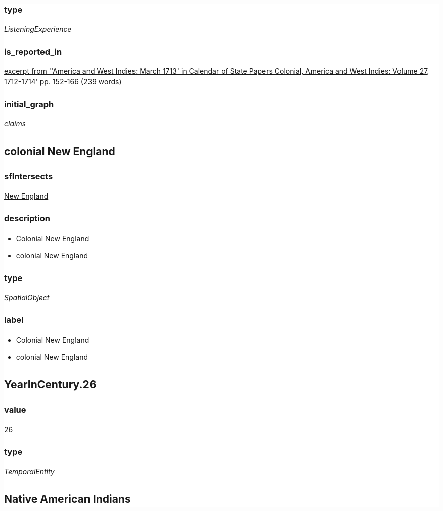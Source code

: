 ### type


*ListeningExperience*

### is_reported_in


[excerpt from ''America and West Indies: March 1713' in Calendar of State Papers Colonial, America and West Indies: Volume 27, 1712-1714' pp. 152-166 (239 words)](#excerpt-from-''America-and-West-Indies-March-1713'-in-Calendar-of-State-Papers-Colonial-America-and-West-Indies-Volume-27-1712-1714'-pp.-152-166-(239-words))

### initial_graph


*claims*

## colonial New England

### sfIntersects


[New England](#New-England)

### description

 - Colonial New England

 - colonial New England

### type


*SpatialObject*

### label

 - Colonial New England

 - colonial New England

## YearInCentury.26

### value


26

### type


*TemporalEntity*

## Native American Indians
